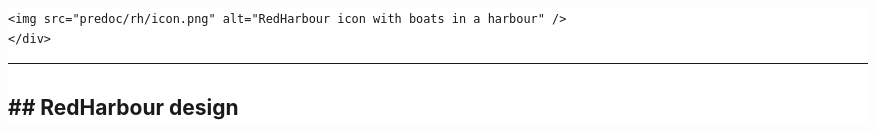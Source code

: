     <img src="predoc/rh/icon.png" alt="RedHarbour icon with boats in a harbour" />
    </div>
</div>

---



## ## <span data-id="rh">RedHarbour</span> design
